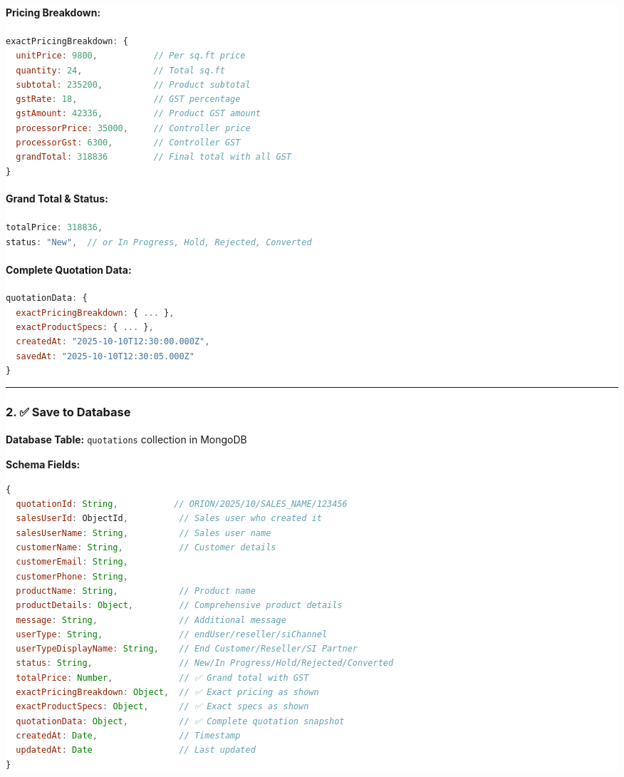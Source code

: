 #### **Pricing Breakdown:**
```javascript
exactPricingBreakdown: {
  unitPrice: 9800,           // Per sq.ft price
  quantity: 24,              // Total sq.ft
  subtotal: 235200,          // Product subtotal
  gstRate: 18,               // GST percentage
  gstAmount: 42336,          // Product GST amount
  processorPrice: 35000,     // Controller price
  processorGst: 6300,        // Controller GST
  grandTotal: 318836         // Final total with all GST
}
```

#### **Grand Total & Status:**
```javascript
totalPrice: 318836,
status: "New",  // or In Progress, Hold, Rejected, Converted
```

#### **Complete Quotation Data:**
```javascript
quotationData: {
  exactPricingBreakdown: { ... },
  exactProductSpecs: { ... },
  createdAt: "2025-10-10T12:30:00.000Z",
  savedAt: "2025-10-10T12:30:05.000Z"
}
```

---

### **2. ✅ Save to Database**

**Database Table:** `quotations` collection in MongoDB

**Schema Fields:**
```javascript
{
  quotationId: String,           // ORION/2025/10/SALES_NAME/123456
  salesUserId: ObjectId,          // Sales user who created it
  salesUserName: String,          // Sales user name
  customerName: String,           // Customer details
  customerEmail: String,
  customerPhone: String,
  productName: String,            // Product name
  productDetails: Object,         // Comprehensive product details
  message: String,                // Additional message
  userType: String,               // endUser/reseller/siChannel
  userTypeDisplayName: String,    // End Customer/Reseller/SI Partner
  status: String,                 // New/In Progress/Hold/Rejected/Converted
  totalPrice: Number,             // ✅ Grand total with GST
  exactPricingBreakdown: Object,  // ✅ Exact pricing as shown
  exactProductSpecs: Object,      // ✅ Exact specs as shown
  quotationData: Object,          // ✅ Complete quotation snapshot
  createdAt: Date,                // Timestamp
  updatedAt: Date                 // Last updated
}
```
